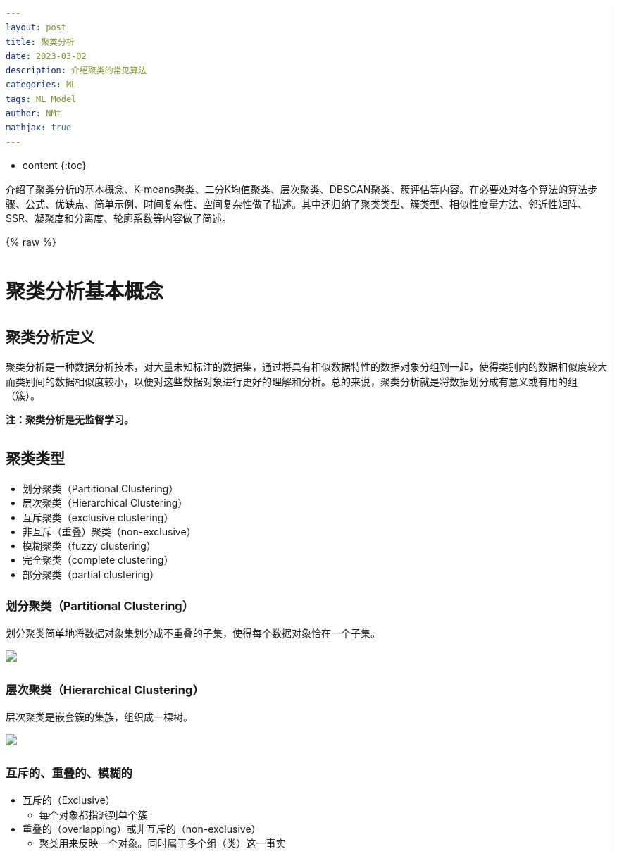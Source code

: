 ```yaml
---
layout: post
title: 聚类分析
date: 2023-03-02
description: 介绍聚类的常见算法
categories: ML
tags: ML Model
author: NMt
mathjax: true
---
```


* content
{:toc}

介绍了聚类分析的基本概念、K-means聚类、二分K均值聚类、层次聚类、DBSCAN聚类、簇评估等内容。在必要处对各个算法的算法步骤、公式、优缺点、简单示例、时间复杂性、空间复杂性做了描述。其中还归纳了聚类类型、簇类型、相似性度量方法、邻近性矩阵、SSR、凝聚度和分离度、轮廓系数等内容做了简述。  

<div style='display: none'>
@@@@
</div>





{% raw %}

# 聚类分析基本概念  

## 聚类分析定义  

聚类分析是一种数据分析技术，对大量未知标注的数据集，通过将具有相似数据特性的数据对象分组到一起，使得类别内的数据相似度较大而类别间的数据相似度较小，以便对这些数据对象进行更好的理解和分析。总的来说，聚类分析就是将数据划分成有意义或有用的组（簇）。  

**注：聚类分析是无监督学习。**  

## 聚类类型  

* 划分聚类（Partitional Clustering）  
* 层次聚类（Hierarchical Clustering）  
* 互斥聚类（exclusive clustering）  
* 非互斥（重叠）聚类（non-exclusive）  
* 模糊聚类（fuzzy clustering）  
* 完全聚类（complete clustering）  
* 部分聚类（partial clustering）  

### 划分聚类（Partitional Clustering）  

划分聚类简单地将数据对象集划分成不重叠的子集，使得每个数据对象恰在一个子集。

![][pt_01]  

### 层次聚类（Hierarchical Clustering）  

层次聚类是嵌套簇的集族，组织成一棵树。  

![][pt_02]  

### 互斥的、重叠的、模糊的  

* 互斥的（Exclusive）  
   * 每个对象都指派到单个簇  
* 重叠的（overlapping）或非互斥的（non-exclusive）  
   * 聚类用来反映一个对象。同时属于多个组（类）这一事实  

[pt_01]: https://nora-blogimg.oss-cn-hangzhou.aliyuncs.com/BlogImage/79_ClusterAnalysis/01.png  
[pt_02]: https://nora-blogimg.oss-cn-hangzhou.aliyuncs.com/BlogImage/79_ClusterAnalysis/02.png  
[pt_03]: https://nora-blogimg.oss-cn-hangzhou.aliyuncs.com/BlogImage/79_ClusterAnalysis/03.png  
[pt_04]: https://nora-blogimg.oss-cn-hangzhou.aliyuncs.com/BlogImage/79_ClusterAnalysis/04.png  
[pt_05]: https://nora-blogimg.oss-cn-hangzhou.aliyuncs.com/BlogImage/79_ClusterAnalysis/05.png  
[pt_06]: https://nora-blogimg.oss-cn-hangzhou.aliyuncs.com/BlogImage/79_ClusterAnalysis/06.png  
[pt_07]: https://nora-blogimg.oss-cn-hangzhou.aliyuncs.com/BlogImage/79_ClusterAnalysis/07.png  
[pt_08]: https://nora-blogimg.oss-cn-hangzhou.aliyuncs.com/BlogImage/79_ClusterAnalysis/08.png  
[pt_09]: https://nora-blogimg.oss-cn-hangzhou.aliyuncs.com/BlogImage/79_ClusterAnalysis/09.png  
[pt_10]: https://nora-blogimg.oss-cn-hangzhou.aliyuncs.com/BlogImage/79_ClusterAnalysis/10.png  
[pt_11]: https://nora-blogimg.oss-cn-hangzhou.aliyuncs.com/BlogImage/79_ClusterAnalysis/11.png  
[pt_12]: https://nora-blogimg.oss-cn-hangzhou.aliyuncs.com/BlogImage/79_ClusterAnalysis/12.png  
[pt_13]: https://nora-blogimg.oss-cn-hangzhou.aliyuncs.com/BlogImage/79_ClusterAnalysis/13.png  
[pt_14]: https://nora-blogimg.oss-cn-hangzhou.aliyuncs.com/BlogImage/79_ClusterAnalysis/14.png  
[pt_15]: https://nora-blogimg.oss-cn-hangzhou.aliyuncs.com/BlogImage/79_ClusterAnalysis/15.png  
[pt_16]: https://nora-blogimg.oss-cn-hangzhou.aliyuncs.com/BlogImage/79_ClusterAnalysis/16.png  
[pt_17]: https://nora-blogimg.oss-cn-hangzhou.aliyuncs.com/BlogImage/79_ClusterAnalysis/17.png  
[pt_18]: https://nora-blogimg.oss-cn-hangzhou.aliyuncs.com/BlogImage/79_ClusterAnalysis/18.png  
[pt_19]: https://nora-blogimg.oss-cn-hangzhou.aliyuncs.com/BlogImage/79_ClusterAnalysis/19.png  
[pt_20]: https://nora-blogimg.oss-cn-hangzhou.aliyuncs.com/BlogImage/79_ClusterAnalysis/20.png  
[pt_21]: https://nora-blogimg.oss-cn-hangzhou.aliyuncs.com/BlogImage/79_ClusterAnalysis/21.png  
[pt_22]: https://nora-blogimg.oss-cn-hangzhou.aliyuncs.com/BlogImage/79_ClusterAnalysis/22.png  
[pt_23]: https://nora-blogimg.oss-cn-hangzhou.aliyuncs.com/BlogImage/79_ClusterAnalysis/23.png  
[pt_24]: https://nora-blogimg.oss-cn-hangzhou.aliyuncs.com/BlogImage/79_ClusterAnalysis/24.png  
[pt_25]: https://nora-blogimg.oss-cn-hangzhou.aliyuncs.com/BlogImage/79_ClusterAnalysis/25.png  
[pt_26]: https://nora-blogimg.oss-cn-hangzhou.aliyuncs.com/BlogImage/79_ClusterAnalysis/26.png  
[pt_27]: https://nora-blogimg.oss-cn-hangzhou.aliyuncs.com/BlogImage/79_ClusterAnalysis/27.png  
[pt_28]: https://nora-blogimg.oss-cn-hangzhou.aliyuncs.com/BlogImage/79_ClusterAnalysis/28.png  
[pt_29]: https://nora-blogimg.oss-cn-hangzhou.aliyuncs.com/BlogImage/79_ClusterAnalysis/29.png  
[pt_30]: https://nora-blogimg.oss-cn-hangzhou.aliyuncs.com/BlogImage/79_ClusterAnalysis/30.png  
[pt_31]: https://nora-blogimg.oss-cn-hangzhou.aliyuncs.com/BlogImage/79_ClusterAnalysis/31.png  
[pt_32]: https://nora-blogimg.oss-cn-hangzhou.aliyuncs.com/BlogImage/79_ClusterAnalysis/32.png  
[pt_33]: https://nora-blogimg.oss-cn-hangzhou.aliyuncs.com/BlogImage/79_ClusterAnalysis/33.png  
[pt_34]: https://nora-blogimg.oss-cn-hangzhou.aliyuncs.com/BlogImage/79_ClusterAnalysis/34.png  
[pt_35]: https://nora-blogimg.oss-cn-hangzhou.aliyuncs.com/BlogImage/79_ClusterAnalysis/35.png  
[pt_36]: https://nora-blogimg.oss-cn-hangzhou.aliyuncs.com/BlogImage/79_ClusterAnalysis/36.png  
[pt_37]: https://nora-blogimg.oss-cn-hangzhou.aliyuncs.com/BlogImage/79_ClusterAnalysis/37.png  
[pt_38]: https://nora-blogimg.oss-cn-hangzhou.aliyuncs.com/BlogImage/79_ClusterAnalysis/38.png  
[pt_39]: https://nora-blogimg.oss-cn-hangzhou.aliyuncs.com/BlogImage/79_ClusterAnalysis/39.png  
[pt_40]: https://nora-blogimg.oss-cn-hangzhou.aliyuncs.com/BlogImage/79_ClusterAnalysis/40.png  
[pt_41]: https://nora-blogimg.oss-cn-hangzhou.aliyuncs.com/BlogImage/79_ClusterAnalysis/41.png  
[pt_42]: https://nora-blogimg.oss-cn-hangzhou.aliyuncs.com/BlogImage/79_ClusterAnalysis/42.png  
[pt_43]: https://nora-blogimg.oss-cn-hangzhou.aliyuncs.com/BlogImage/79_ClusterAnalysis/43.png  
[pt_44]: https://nora-blogimg.oss-cn-hangzhou.aliyuncs.com/BlogImage/79_ClusterAnalysis/44.png  
[pt_45]: https://nora-blogimg.oss-cn-hangzhou.aliyuncs.com/BlogImage/79_ClusterAnalysis/45.png  
[pt_46]: https://nora-blogimg.oss-cn-hangzhou.aliyuncs.com/BlogImage/79_ClusterAnalysis/46.png  
[pt_47]: https://nora-blogimg.oss-cn-hangzhou.aliyuncs.com/BlogImage/79_ClusterAnalysis/47.png  
[pt_48]: https://nora-blogimg.oss-cn-hangzhou.aliyuncs.com/BlogImage/79_ClusterAnalysis/48.png  
